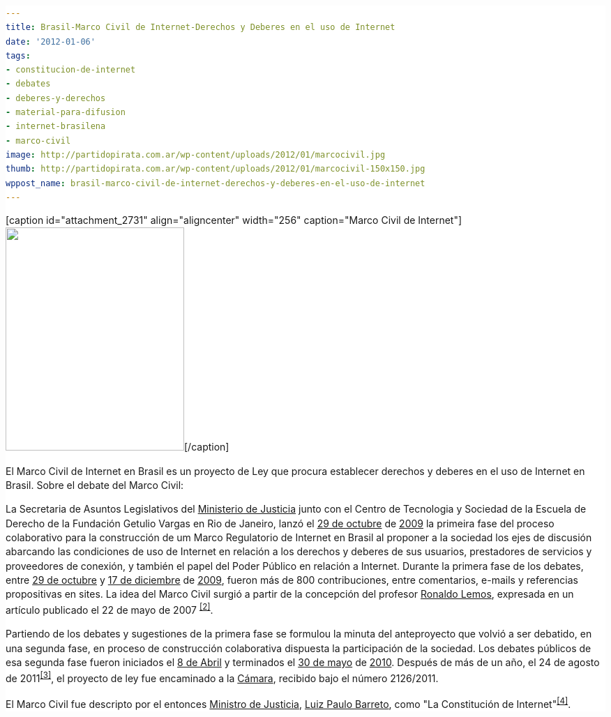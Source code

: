 ```yaml
---
title: Brasil-Marco Civil de Internet-Derechos y Deberes en el uso de Internet
date: '2012-01-06'
tags:
- constitucion-de-internet
- debates
- deberes-y-derechos
- material-para-difusion
- internet-brasilena
- marco-civil
image: http://partidopirata.com.ar/wp-content/uploads/2012/01/marcocivil.jpg
thumb: http://partidopirata.com.ar/wp-content/uploads/2012/01/marcocivil-150x150.jpg
wppost_name: brasil-marco-civil-de-internet-derechos-y-deberes-en-el-uso-de-internet
---
```


[caption id="attachment_2731" align="aligncenter" width="256" caption="Marco Civil de Internet"]<a href="http://partidopirata.com.ar/wp-content/uploads/2012/01/marcocivil.jpg"><img class="size-full wp-image-2731" title="marcocivil" src="http://partidopirata.com.ar/wp-content/uploads/2012/01/marcocivil.jpg" alt="" width="256" height="320" /></a>[/caption]

El Marco Civil de Internet en Brasil es un proyecto de Ley que procura establecer derechos y deberes en el uso de Internet en Brasil.
Sobre el debate del Marco Civil:

La Secretaria de Asuntos Legislativos del <a title="Ministerio de Justicia (Brasil)" href="https://pt.wikipedia.org/wiki/Minist%C3%A9rio_da_Justi%C3%A7a_%28Brasil%29">Ministerio de Justicia</a> junto con el Centro de Tecnologia y Sociedad de la Escuela de Derecho de la Fundación Getulio Vargas en Rio de Janeiro, lanzó el <a title="29 de outubro" href="https://pt.wikipedia.org/wiki/29_de_outubro">29 de octubre</a> de <a title="2009" href="https://pt.wikipedia.org/wiki/2009">2009</a> la primeira fase del proceso colaborativo para la construcción de um Marco Regulatorio de Internet en Brasil al proponer a la sociedad los ejes de discusión abarcando las condiciones de uso de Internet en relación a los derechos y deberes de sus usuarios, prestadores de servicios y proveedores de conexión, y también el papel del Poder Público en relación a Internet. Durante la primera fase de los debates, entre <a title="29 de outubro" href="https://pt.wikipedia.org/wiki/29_de_outubro">29 de octubre</a> y <a title="17 de dezembro" href="https://pt.wikipedia.org/wiki/17_de_dezembro">17 de diciembre</a> de <a title="2009" href="https://pt.wikipedia.org/wiki/2009">2009</a>, fueron más de 800 contribuciones, entre comentarios, e-mails y referencias propositivas en sites. La idea del Marco Civil surgió a partir de la concepción del profesor <a title="Ronaldo Lemos" href="https://pt.wikipedia.org/wiki/Ronaldo_Lemos">Ronaldo Lemos</a>, expresada en un artículo publicado el 22 de mayo de 2007 <sup id="cite_ref-1"><a href="https://pt.wikipedia.org/wiki/Marco_Civil_da_Internet#cite_note-1">[2]</a></sup>.

Partiendo de los debates y sugestiones de la primera fase se formulou la minuta del anteproyecto que volvió a ser debatido, en una segunda fase, en proceso de construcción colaborativa dispuesta la participación de la sociedad. Los debates públicos de esa segunda fase fueron iniciados el <a title="8 de Abril" href="https://pt.wikipedia.org/wiki/8_de_Abril">8 de Abril</a> y terminados el <a title="30 de maio" href="https://pt.wikipedia.org/wiki/30_de_maio">30 de mayo</a> de <a title="2010" href="https://pt.wikipedia.org/wiki/2010">2010</a>.
Después de más de un año, el 24 de agosto de 2011<sup id="cite_ref-2"><a href="https://pt.wikipedia.org/wiki/Marco_Civil_da_Internet#cite_note-2">[3]</a></sup>, el proyecto de ley fue encaminado a la <a title="Câmara dos Deputados do Brasil" href="https://pt.wikipedia.org/wiki/C%C3%A2mara_dos_Deputados_do_Brasil">Cámara</a>, recibido bajo el número 2126/2011.

El Marco Civil fue descripto por el entonces <a title="Anexo:Lista de ministros de Justicia do Brasil" href="https://pt.wikipedia.org/wiki/Anexo:Lista_de_ministros_da_Justi%C3%A7a_do_Brasil">Ministro de Justicia</a>, <a title="Luiz Paulo Barreto" href="https://pt.wikipedia.org/wiki/Luiz_Paulo_Barreto">Luiz Paulo Barreto</a>, como "La Constitución de Internet"<sup id="cite_ref-3"><a href="https://pt.wikipedia.org/wiki/Marco_Civil_da_Internet#cite_note-3">[4]</a></sup>.
